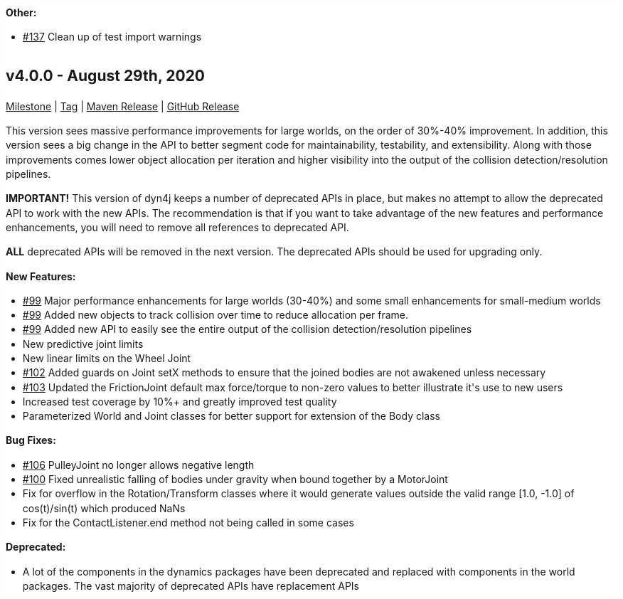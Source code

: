 **Other:**
- [#137](https://github.com/dyn4j/dyn4j/issues/137) Clean up of test import warnings

## v4.0.0 - August 29th, 2020

[Milestone](https://github.com/dyn4j/dyn4j/milestone/4?closed=1) |
[Tag](https://github.com/dyn4j/dyn4j/tree/4.0.0) |
[Maven Release](https://search.maven.org/artifact/org.dyn4j/dyn4j/4.0.0/bundle) |
[GitHub Release](https://github.com/dyn4j/dyn4j/packages/93466?version=4.0.0)

This version sees massive performance improvements for large worlds, on the order of 30%-40% improvement. In addition, this version sees a big
change in the API to better segment code for maintainability, testability, and extensibility. Along with those improvements comes lower object
allocation per iteration and higher visibility into the output of the collision detection/resolution pipelines.

__IMPORTANT!__ This version of dyn4j keeps a number of deprecated APIs in place, but makes no attempt to allow the deprecated API to work with 
the new APIs. The recommendation is that if you want to take advantage of the new features and performance enhancements, you will need to remove
all references to deprecated API.

__ALL__ deprecated APIs will be removed in the next version. The deprecated APIs should be used for upgrading only.

**New Features:**
- [#99](https://github.com/dyn4j/dyn4j/issues/99) Major performance enhancements for large worlds (30-40%) and some small enhancements for small-medium worlds
- [#99](https://github.com/dyn4j/dyn4j/issues/99) Added new objects to track collision over time to reduce allocation per frame.
- [#99](https://github.com/dyn4j/dyn4j/issues/99) Added new API to easily see the entire output of the collision detection/resolution pipelines
- New predictive joint limits
- New linear limits on the Wheel Joint
- [#102](https://github.com/dyn4j/dyn4j/issues/102) Added guards on Joint setX methods to ensure that the joined bodies are not awakened unless necessary
- [#103](https://github.com/dyn4j/dyn4j/issues/103) Updated the FrictionJoint default max force/torque to non-zero values to better illustrate it's use to new users
- Increased test coverage by 10%+ and greatly improved test quality
- Parameterized World and Joint classes for better support for extension of the Body class

**Bug Fixes:**
- [#106](https://github.com/dyn4j/dyn4j/issues/106) PulleyJoint no longer allows negative length
- [#100](https://github.com/dyn4j/dyn4j/issues/100) Fixed unrealistic falling of bodies under gravity when bound together by a MotorJoint
- Fix for overflow in the Rotation/Transform classes where it would generate values outside the valid range [1.0, -1.0] of cos(t)/sin(t) which produced NaNs
- Fix for the ContactListener.end method not being called in some cases

**Deprecated:**
- A lot of the components in the dynamics packages have been deprecated and replaced with components in the world packages. The vast majority of deprecated APIs have replacement APIs
